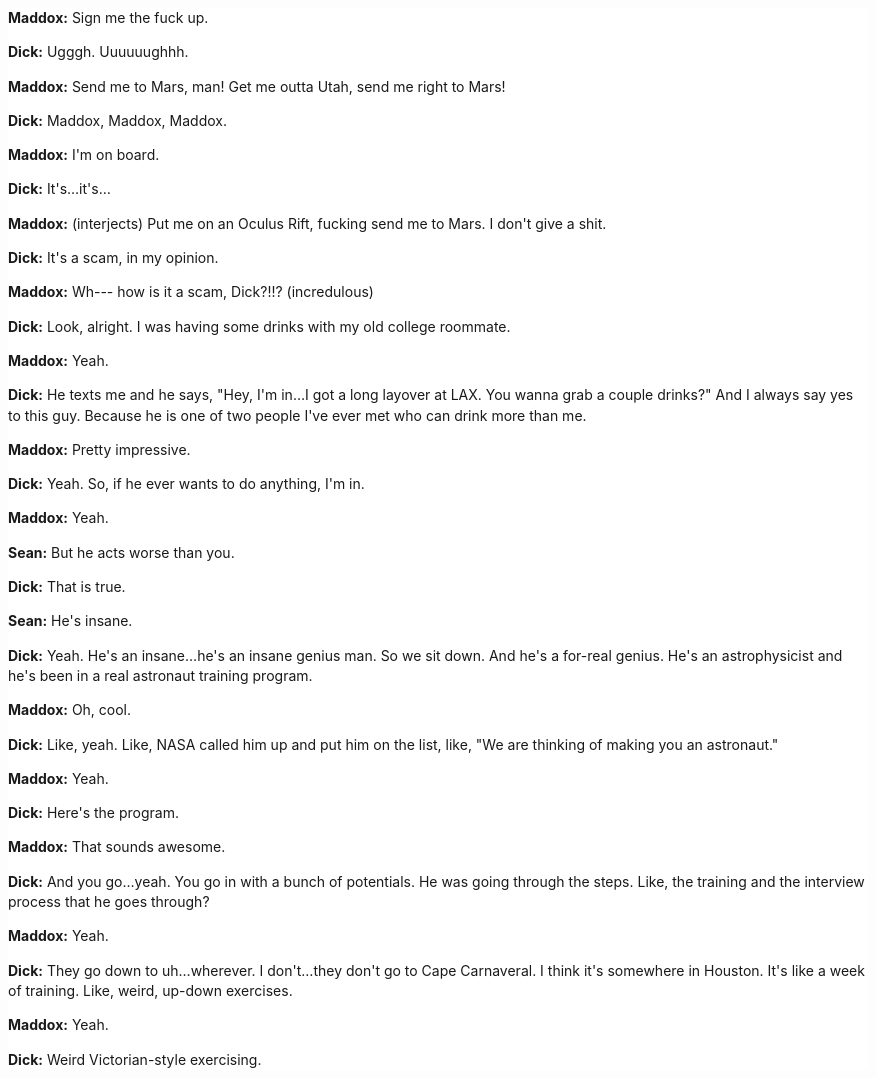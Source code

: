 **Maddox:** Sign me the fuck up.

**Dick:** Ugggh. Uuuuuughhh.

**Maddox:** Send me to Mars, man! Get me outta Utah, send me right to Mars!

**Dick:** Maddox, Maddox, Maddox.

**Maddox:** I'm on board.

**Dick:** It's…it's…

**Maddox:** (interjects) Put me on an Oculus Rift, fucking send me to Mars. I don't give a shit.

**Dick:** It's a scam, in my opinion.

**Maddox:** Wh--- how is it a scam, Dick?!!? (incredulous)

**Dick:** Look, alright. I was having some drinks with my old college roommate.

**Maddox:** Yeah.

**Dick:** He texts me and he says, "Hey, I'm in…I got a long layover at LAX. You wanna grab a couple drinks?" And I always say yes to this guy. Because he is one of two people I've ever met who can drink more than me.

**Maddox:** Pretty impressive.

**Dick:** Yeah. So, if he ever wants to do anything, I'm in.

**Maddox:** Yeah.

**Sean:** But he acts worse than you.

**Dick:** That is true.

**Sean:** He's insane.

**Dick:** Yeah. He's an insane…he's an insane genius man. So we sit down. And he's a for-real genius. He's an astrophysicist and he's been in a real astronaut training program.

**Maddox:** Oh, cool.

**Dick:** Like, yeah. Like, NASA called him up and put him on the list, like, "We are thinking of making you an astronaut."

**Maddox:** Yeah.

**Dick:** Here's the program.

**Maddox:** That sounds awesome.

**Dick:** And you go…yeah. You go in with a bunch of potentials. He was going through the steps. Like, the training and the interview process that he goes through?

**Maddox:** Yeah.

**Dick:** They go down to uh…wherever. I don't…they don't go to Cape Carnaveral. I think it's somewhere in Houston. It's like a week of training. Like, weird, up-down exercises.

**Maddox:** Yeah.

**Dick:** Weird Victorian-style exercising.
